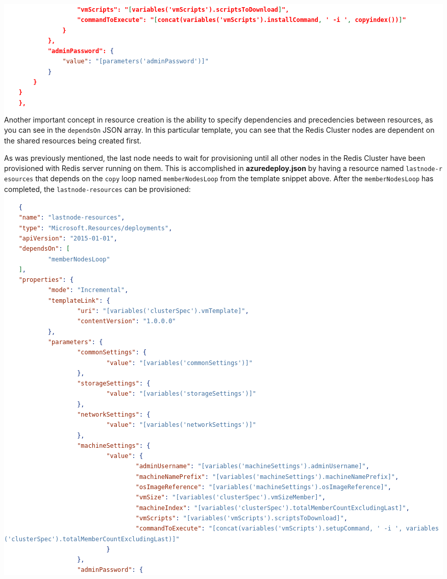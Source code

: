 ```json
                    "vmScripts": "[variables('vmScripts').scriptsToDownload]",
                    "commandToExecute": "[concat(variables('vmScripts').installCommand, ' -i ', copyindex())]"
                }
            },
            "adminPassword": {
                "value": "[parameters('adminPassword')]"
            }
        }
    }
	},
```

Another important concept in resource creation is the ability to specify dependencies and precedencies between resources, as you can see in the `dependsOn` JSON array. In this particular template, you can see that the Redis Cluster nodes are dependent on the shared resources being created first.

As was previously mentioned, the last node needs to wait for provisioning until all other nodes in the Redis Cluster have been provisioned with Redis server running on them. This is accomplished in **azuredeploy.json** by having a resource named `lastnode-resources` that depends on the `copy` loop named `memberNodesLoop` from the template snippet above. After the `memberNodesLoop` has completed, the `lastnode-resources` can be provisioned:

```json
	{
	"name": "lastnode-resources",
	"type": "Microsoft.Resources/deployments",
	"apiVersion": "2015-01-01",
	"dependsOn": [
			"memberNodesLoop"
	],
	"properties": {
			"mode": "Incremental",
			"templateLink": {
					"uri": "[variables('clusterSpec').vmTemplate]",
					"contentVersion": "1.0.0.0"
			},
			"parameters": {
					"commonSettings": {
							"value": "[variables('commonSettings')]"
					},
					"storageSettings": {
							"value": "[variables('storageSettings')]"
					},
					"networkSettings": {
							"value": "[variables('networkSettings')]"
					},
					"machineSettings": {
							"value": {
									"adminUsername": "[variables('machineSettings').adminUsername]",
									"machineNamePrefix": "[variables('machineSettings').machineNamePrefix]",
									"osImageReference": "[variables('machineSettings').osImageReference]",
									"vmSize": "[variables('clusterSpec').vmSizeMember]",
									"machineIndex": "[variables('clusterSpec').totalMemberCountExcludingLast]",
									"vmScripts": "[variables('vmScripts').scriptsToDownload]",
									"commandToExecute": "[concat(variables('vmScripts').setupCommand, ' -i ', variables('clusterSpec').totalMemberCountExcludingLast)]"
							}
					},
					"adminPassword": {
```